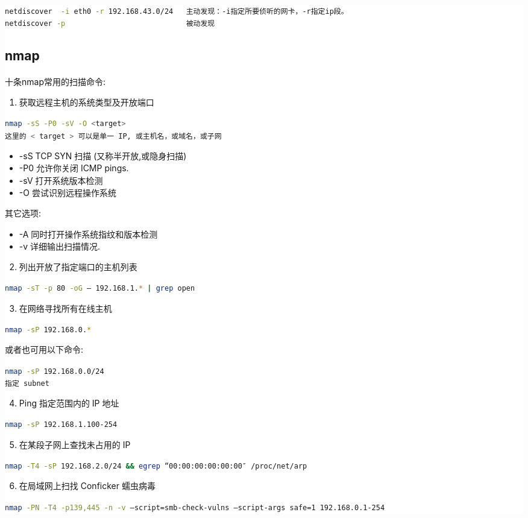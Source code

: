 ``` bash
netdiscover  -i eth0 -r 192.168.43.0/24   主动发现：-i指定所要侦听的网卡，-r指定ip段。
netdiscover -p                            被动发现
```

## nmap

十条nmap常用的扫描命令:

1. 获取远程主机的系统类型及开放端口

``` bash
nmap -sS -P0 -sV -O <target>
这里的 < target > 可以是单一 IP, 或主机名，或域名，或子网
```

* -sS TCP SYN 扫描 (又称半开放,或隐身扫描)
* -P0 允许你关闭 ICMP pings.
* -sV 打开系统版本检测
* -O 尝试识别远程操作系统

其它选项:

* -A 同时打开操作系统指纹和版本检测
* -v 详细输出扫描情况.

2. 列出开放了指定端口的主机列表

``` bash
nmap -sT -p 80 -oG – 192.168.1.* | grep open
```

3. 在网络寻找所有在线主机

``` bash
nmap -sP 192.168.0.*
```

或者也可用以下命令:

``` bash
nmap -sP 192.168.0.0/24
指定 subnet
```

4. Ping 指定范围内的 IP 地址

``` bash
nmap -sP 192.168.1.100-254
```

5. 在某段子网上查找未占用的 IP

``` bash
nmap -T4 -sP 192.168.2.0/24 && egrep “00:00:00:00:00:00″ /proc/net/arp
```

6. 在局域网上扫找 Conficker 蠕虫病毒

``` bash
nmap -PN -T4 -p139,445 -n -v –script=smb-check-vulns –script-args safe=1 192.168.0.1-254
```
